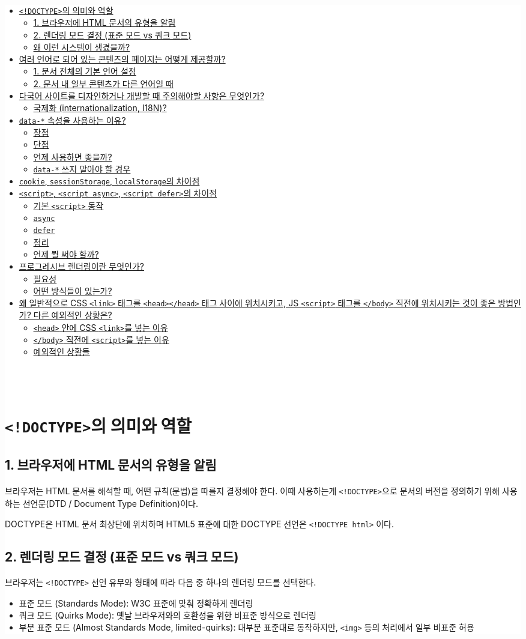 - [`<!DOCTYPE>`의 의미와 역할](#doctype의-의미와-역할)
  - [1. 브라우저에 HTML 문서의 유형을 알림](#1-브라우저에-html-문서의-유형을-알림)
  - [2. 렌더링 모드 결정 (표준 모드 vs 쿼크 모드)](#2-렌더링-모드-결정-표준-모드-vs-쿼크-모드)
  - [왜 이런 시스템이 생겼을까?](#왜-이런-시스템이-생겼을까)
- [여러 언어로 되어 있는 콘텐츠의 페이지는 어떻게 제공할까?](#여러-언어로-되어-있는-콘텐츠의-페이지는-어떻게-제공할까)
  - [1. 문서 전체의 기본 언어 설정](#1-문서-전체의-기본-언어-설정)
  - [2. 문서 내 일부 콘텐츠가 다른 언어일 때](#2-문서-내-일부-콘텐츠가-다른-언어일-때)
- [다국어 사이트를 디자인하거나 개발할 때 주의해야할 사항은 무엇인가?](#다국어-사이트를-디자인하거나-개발할-때-주의해야할-사항은-무엇인가)
  - [국제화 (internationalization, I18N)?](#국제화-internationalization-i18n)
- [`data-*` 속성을 사용하는 이유?](#data--속성을-사용하는-이유)
  - [장점](#장점)
  - [단점](#단점)
  - [언제 사용하면 좋을까?](#언제-사용하면-좋을까)
  - [`data-*` 쓰지 말아야 할 경우](#data--쓰지-말아야-할-경우)
- [`cookie`, `sessionStorage`, `localStorage`의 차이점](#cookie-sessionstorage-localstorage의-차이점)
- [`<script>`, `<script async>`, `<script defer>`의 차이점](#script-script-async-script-defer의-차이점)
  - [기본 `<script>` 동작](#기본-script-동작)
  - [`async`](#async)
  - [`defer`](#defer)
  - [정리](#정리)
  - [언제 뭘 써야 할까?](#언제-뭘-써야-할까)
- [프로그레시브 렌더링이란 무엇인가?](#프로그레시브-렌더링이란-무엇인가)
  - [필요성](#필요성)
  - [어떤 방식들이 있는가?](#어떤-방식들이-있는가)
- [왜 일반적으로 CSS `<link>` 태그를 `<head></head>` 태그 사이에 위치시키고, JS `<script>` 태그를 `</body>` 직전에 위치시키는 것이 좋은 방법인가? 다른 예외적인 상황은?](#왜-일반적으로-css-link-태그를-headhead-태그-사이에-위치시키고-js-script-태그를-body-직전에-위치시키는-것이-좋은-방법인가-다른-예외적인-상황은)
  - [`<head>` 안에 CSS `<link>`를 넣는 이유](#head-안에-css-link를-넣는-이유)
  - [`</body>` 직전에 `<script>`를 넣는 이유](#body-직전에-script를-넣는-이유)
  - [예외적인 상황들](#예외적인-상황들)

</br>
</br>

# `<!DOCTYPE>`의 의미와 역할

## 1. 브라우저에 HTML 문서의 유형을 알림

브라우저는 HTML 문서를 해석할 때, 어떤 규칙(문법)을 따를지 결정해야 한다. 이때 사용하는게 `<!DOCTYPE>`으로 문서의 버전을 정의하기 위해 사용하는 선언문(DTD / Document Type Definition)이다.

DOCTYPE은 HTML 문서 최상단에 위치하며 HTML5 표준에 대한 DOCTYPE 선언은 `<!DOCTYPE html>` 이다.

## 2. 렌더링 모드 결정 (표준 모드 vs 쿼크 모드)

브라우저는 `<!DOCTYPE>` 선언 유무와 형태에 따라 다음 중 하나의 렌더링 모드를 선택한다.

- 표준 모드 (Standards Mode): W3C 표준에 맞춰 정확하게 렌더링
- 쿼크 모드 (Quirks Mode): 옛날 브라우저와의 호환성을 위한 비표준 방식으로 렌더링
- 부분 표준 모드 (Almost Standards Mode, limited-quirks): 대부분 표준대로 동작하지만, `<img>` 등의 처리에서 일부 비표준 허용
